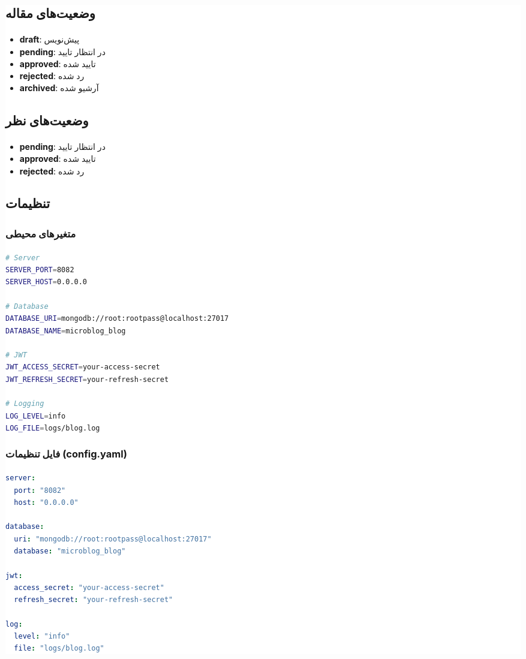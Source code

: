 ## وضعیت‌های مقاله

- **draft**: پیش‌نویس
- **pending**: در انتظار تایید
- **approved**: تایید شده
- **rejected**: رد شده
- **archived**: آرشیو شده

## وضعیت‌های نظر

- **pending**: در انتظار تایید
- **approved**: تایید شده
- **rejected**: رد شده

## تنظیمات

### متغیرهای محیطی

```bash
# Server
SERVER_PORT=8082
SERVER_HOST=0.0.0.0

# Database
DATABASE_URI=mongodb://root:rootpass@localhost:27017
DATABASE_NAME=microblog_blog

# JWT
JWT_ACCESS_SECRET=your-access-secret
JWT_REFRESH_SECRET=your-refresh-secret

# Logging
LOG_LEVEL=info
LOG_FILE=logs/blog.log
```

### فایل تنظیمات (config.yaml)

```yaml
server:
  port: "8082"
  host: "0.0.0.0"

database:
  uri: "mongodb://root:rootpass@localhost:27017"
  database: "microblog_blog"

jwt:
  access_secret: "your-access-secret"
  refresh_secret: "your-refresh-secret"

log:
  level: "info"
  file: "logs/blog.log"
```
